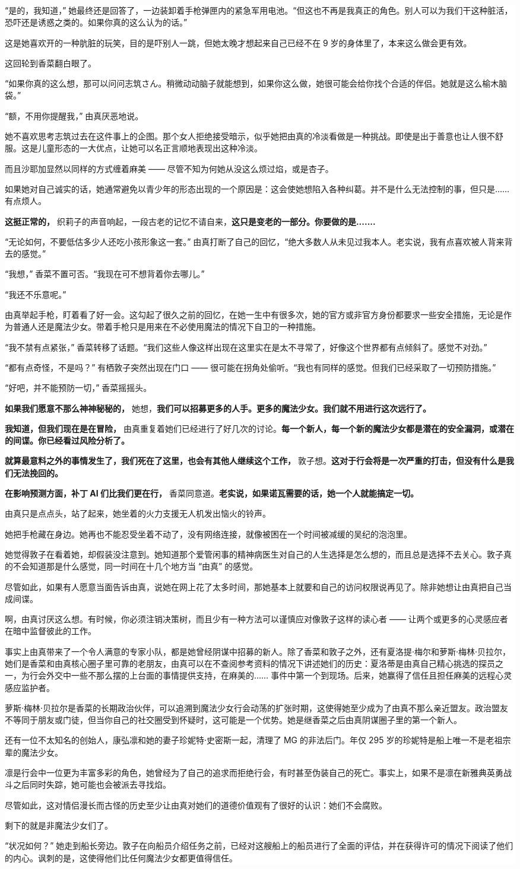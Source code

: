 “是的，我知道，” 她最终还是回答了，一边装卸着手枪弹匣内的紧急军用电池。“但这也不再是我真正的角色。别人可以为我们干这种脏活，恐吓还是诱惑之类的。如果你真的这么认为的话。”

这是她喜欢开的一种肮脏的玩笑，目的是吓别人一跳，但她太晚才想起来自己已经不在 9 岁的身体里了，本来这么做会更有效。

这回轮到香菜翻白眼了。

“如果你真的这么想，那可以问问志筑さん。稍微动动脑子就能想到，如果你这么做，她很可能会给你找个合适的伴侣。她就是这么榆木脑袋。”

“额，不用你提醒我，” 由真厌恶地说。

她不喜欢思考志筑过去在这件事上的企图。那个女人拒绝接受暗示，似乎她把由真的冷淡看做是一种挑战。即使是出于善意也让人很不舒服。这是儿童形态的一大优点，让她可以名正言顺地表现出这种冷淡。

而且沙耶加显然以同样的方式缠着麻美 —— 尽管不知为何她从没这么烦过焰，或是杏子。

如果她对自己诚实的话，她通常避免以青少年的形态出现的一个原因是：这会使她想陷入各种纠葛。并不是什么无法控制的事，但只是…… 有点烦人。

**这挺正常的，** 织莉子的声音响起，一段古老的记忆不请自来，**这只是变老的一部分。你要做的是.......**

“无论如何，不要低估多少人还吃小孩形象这一套。” 由真打断了自己的回忆，“绝大多数人从未见过我本人。老实说，我有点喜欢被人背来背去的感觉。”

“我想，” 香菜不置可否。“我现在可不想背着你去哪儿。”

“我还不乐意呢。”

由真举起手枪，盯着看了好一会。这勾起了很久之前的回忆，在她一生中有很多次，她的官方或非官方身份都要求一些安全措施，无论是作为普通人还是魔法少女。带着手枪只是用来在不必使用魔法的情况下自卫的一种措施。

“我不禁有点紧张，” 香菜转移了话题。“我们这些人像这样出现在这里实在是太不寻常了，好像这个世界都有点倾斜了。感觉不对劲。”

“都有点奇怪，不是吗？” 有栖敦子突然出现在门口 —— 很可能在拐角处偷听。“我也有同样的感觉。但我们已经采取了一切预防措施。”

“好吧，并不能预防一切，” 香菜摇摇头。

**如果我们愿意不那么神神秘秘的，** 她想，**我们可以招募更多的人手。更多的魔法少女。我们就不用进行这次远行了。**

**我知道，但我们现在是在冒险，** 由真重复着她们已经进行了好几次的讨论。**每一个新人，每一个新的魔法少女都是潜在的安全漏洞，或潜在的间谍。你已经看过风险分析了。**

**就算最意料之外的事情发生了，我们死在了这里，也会有其他人继续这个工作，** 敦子想。**这对于行会将是一次严重的打击，但没有什么是我们无法挽回的。**

**在影响预测方面，补丁 AI 们比我们更在行，** 香菜同意道。**老实说，如果诺瓦需要的话，她一个人就能搞定一切。**

由真只是点点头，站了起来，她坐着的火力支援无人机发出恼火的铃声。

她把手枪藏在身边。她再也不能忍受坐着不动了，没有网络连接，就像被困在一个时间被减缓的吴纪的泡泡里。

她觉得敦子在看着她，却假装没注意到。她知道那个爱管闲事的精神病医生对自己的人生选择是怎么想的，而且总是选择不去关心。敦子真的不会知道那是什么感觉，同一时间在十几个地方当 “由真” 的感觉。

尽管如此，如果有人愿意当面告诉由真，说她在网上花了太多时间，那她基本上就要和自己的访问权限说再见了。除非她想让由真把自己当成间谍。

啊，由真讨厌这么想。有时候，你必须注销决策树，而且少有一种方法可以谨慎应对像敦子这样的读心者 —— 让两个或更多的心灵感应者在暗中监督彼此的工作。

事实上由真带来了一个令人满意的专家小队，都是她曾经阴谋中招募的新人。除了香菜和敦子之外，还有夏洛提·梅尔和萝斯·梅林·贝拉尔，她们是香菜和由真核心圈子里可靠的老朋友，由真可以在不查阅参考资料的情况下讲述她们的历史：夏洛蒂是由真自己精心挑选的探员之一，为行会外交中一些不那么摆的上台面的事情提供支持，在麻美的…… 事件中第一个到现场。后来，她赢得了信任且担任麻美的远程心灵感应监护者。

萝斯·梅林·贝拉尔是香菜的长期政治伙伴，可以追溯到魔法少女行会动荡的扩张时期，这使得她至少成为了由真不那么亲近盟友。政治盟友不等同于朋友或门徒，但当你自己的社交圈受到怀疑时，这可能是一个优势。她是继香菜之后由真阴谋圈子里的第一个新人。

还有一位不太知名的创始人，康弘凛和她的妻子珍妮特·史密斯一起，清理了 MG 的非法后门。年仅 295 岁的珍妮特是船上唯一不是老祖宗辈的魔法少女。

凛是行会中一位更为丰富多彩的角色，她曾经为了自己的追求而拒绝行会，有时甚至伪装自己的死亡。事实上，如果不是凛在新雅典英勇战斗之后同时失踪，她可能也会被派去寻找焰。

尽管如此，这对情侣漫长而古怪的历史至少让由真对她们的道德价值观有了很好的认识：她们不会腐败。

剩下的就是非魔法少女们了。

“状况如何？” 她走到船长旁边。敦子在向船员介绍任务之前，已经对这艘船上的船员进行了全面的评估，并在获得许可的情况下阅读了他们的内心。讽刺的是，这使得他们比任何魔法少女都更值得信任。
